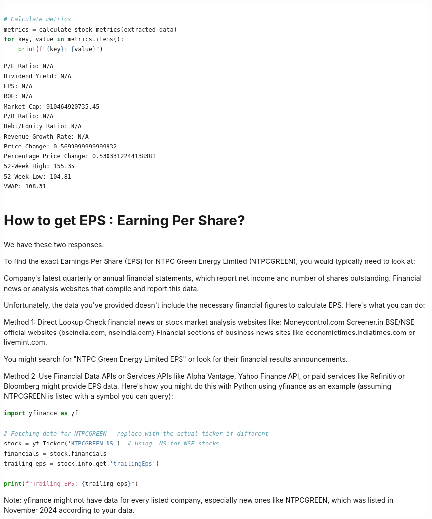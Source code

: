 ```python

# Calculate metrics
metrics = calculate_stock_metrics(extracted_data)
for key, value in metrics.items():
    print(f"{key}: {value}")
```

    P/E Ratio: N/A
    Dividend Yield: N/A
    EPS: N/A
    ROE: N/A
    Market Cap: 910464920735.45
    P/B Ratio: N/A
    Debt/Equity Ratio: N/A
    Revenue Growth Rate: N/A
    Price Change: 0.5699999999999932
    Percentage Price Change: 0.5303312244138381
    52-Week High: 155.35
    52-Week Low: 104.81
    VWAP: 108.31


# How to get EPS : Earning Per Share?

We have these two responses:

To find the exact Earnings Per Share (EPS) for NTPC Green Energy Limited (NTPCGREEN), you would typically need to look at:

Company's latest quarterly or annual financial statements, which report net income and number of shares outstanding. 
Financial news or analysis websites that compile and report this data.

Unfortunately, the data you've provided doesn't include the necessary financial figures to calculate EPS. Here's what you can do:

Method 1: Direct Lookup
Check financial news or stock market analysis websites like:
Moneycontrol.com
Screener.in
BSE/NSE official websites (bseindia.com, nseindia.com)
Financial sections of business news sites like economictimes.indiatimes.com or livemint.com.

You might search for "NTPC Green Energy Limited EPS" or look for their financial results announcements.

Method 2: Use Financial Data APIs or Services
APIs like Alpha Vantage, Yahoo Finance API, or paid services like Refinitiv or Bloomberg might provide EPS data. Here's how you might do this with Python using yfinance as an example (assuming NTPCGREEN is listed with a symbol you can query):

```python
import yfinance as yf

# Fetching data for NTPCGREEN - replace with the actual ticker if different
stock = yf.Ticker('NTPCGREEN.NS')  # Using .NS for NSE stocks
financials = stock.financials
trailing_eps = stock.info.get('trailingEps')

print(f"Trailing EPS: {trailing_eps}")
```
Note: yfinance might not have data for every listed company, especially new ones like NTPCGREEN, which was listed in November 2024 according to your data.
